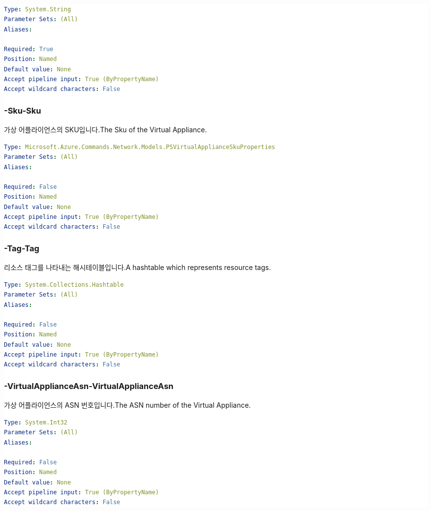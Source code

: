 ```yaml
Type: System.String
Parameter Sets: (All)
Aliases:

Required: True
Position: Named
Default value: None
Accept pipeline input: True (ByPropertyName)
Accept wildcard characters: False
```

### <span data-ttu-id="82637-124">-Sku</span><span class="sxs-lookup"><span data-stu-id="82637-124">-Sku</span></span>
<span data-ttu-id="82637-125">가상 어플라이언스의 SKU입니다.</span><span class="sxs-lookup"><span data-stu-id="82637-125">The Sku of the Virtual Appliance.</span></span>

```yaml
Type: Microsoft.Azure.Commands.Network.Models.PSVirtualApplianceSkuProperties
Parameter Sets: (All)
Aliases:

Required: False
Position: Named
Default value: None
Accept pipeline input: True (ByPropertyName)
Accept wildcard characters: False
```

### <span data-ttu-id="82637-126">-Tag</span><span class="sxs-lookup"><span data-stu-id="82637-126">-Tag</span></span>
<span data-ttu-id="82637-127">리소스 태그를 나타내는 해시테이블입니다.</span><span class="sxs-lookup"><span data-stu-id="82637-127">A hashtable which represents resource tags.</span></span>

```yaml
Type: System.Collections.Hashtable
Parameter Sets: (All)
Aliases:

Required: False
Position: Named
Default value: None
Accept pipeline input: True (ByPropertyName)
Accept wildcard characters: False
```

### <span data-ttu-id="82637-128">-VirtualApplianceAsn</span><span class="sxs-lookup"><span data-stu-id="82637-128">-VirtualApplianceAsn</span></span>
<span data-ttu-id="82637-129">가상 어플라이언스의 ASN 번호입니다.</span><span class="sxs-lookup"><span data-stu-id="82637-129">The ASN number of the Virtual Appliance.</span></span>

```yaml
Type: System.Int32
Parameter Sets: (All)
Aliases:

Required: False
Position: Named
Default value: None
Accept pipeline input: True (ByPropertyName)
Accept wildcard characters: False
```
